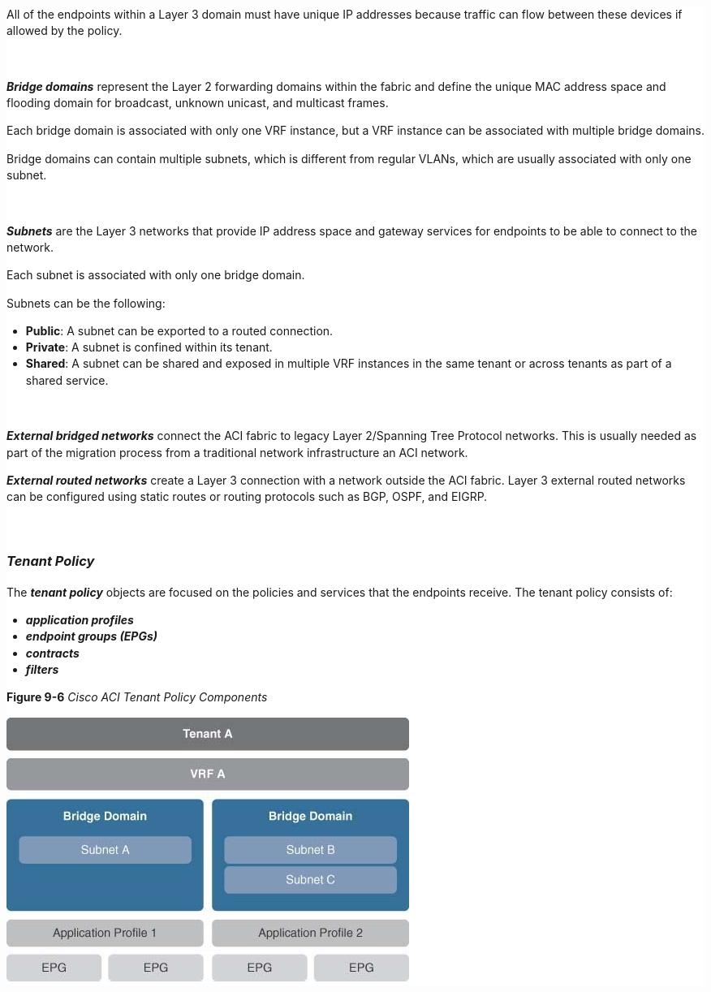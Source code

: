 All of the endpoints within a Layer 3 domain must have unique IP addresses because traffic can flow between these devices if allowed by the policy.

&nbsp;

***Bridge domains*** represent the Layer 2 forwarding domains within the fabric and define the unique MAC address space and flooding domain for broadcast, unknown unicast, and multicast frames.  

Each bridge domain is associated with only one VRF instance, but a VRF instance can be associated with multiple bridge domains.  

Bridge domains can contain multiple subnets, which is different from regular VLANs, which are usually associated with only one subnet.

&nbsp;

***Subnets*** are the Layer 3 networks that provide IP address space and gateway services for endpoints to be able to connect to the network.  

Each subnet is associated with only one bridge domain.

Subnets can be the following:

-   **Public**:  A subnet can be exported to a routed connection.
-   **Private**:  A subnet is confined within its tenant.
-   **Shared**:  A subnet can be shared and exposed in multiple VRF instances in the same tenant or across tenants as part of a shared service.

&nbsp;

***External bridged networks*** connect the ACI fabric to legacy Layer 2/Spanning Tree Protocol networks.  This is usually needed as part of the migration process from a traditional network infrastructure an ACI network.

***External routed networks*** create a Layer 3 connection with a network outside the ACI fabric.  Layer 3 external routed networks can be configured using static routes or routing protocols such as BGP, OSPF, and EIGRP.

&nbsp;

### ***Tenant Policy***
The ***tenant policy*** objects are focused on the policies and services that the endpoints receive.  The tenant policy consists of:

-   ***application profiles***
-   ***endpoint groups (EPGs)***
-   ***contracts***
-   ***filters***

**Figure 9-6** *Cisco ACI Tenant Policy Components*

![Figure 9-6 Cisco ACI Tenant Policy Components](assets/images/Figure%209-6%20Cisco%20ACI%20Tenant%20Policy%20Components.jpeg)
